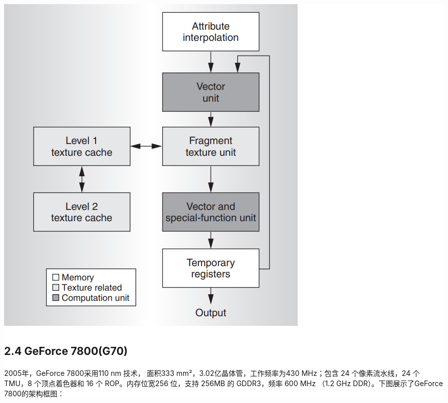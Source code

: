 ![16.png](/assets/images/gpgpu/16.png)

## 2.4 GeForce 7800(G70)
2005年，GeForce 7800采用110 nm 技术， 面积333 mm²，3.02亿晶体管，工作频率为430 MHz；包含 24 个像素流水线，24 个 TMU，8 个顶点着色器和 16 个 ROP。内存位宽256 位，支持 256MB 的 GDDR3，频率 600 MHz （1.2 GHz DDR）。下图展示了GeForce 7800的架构框图：
